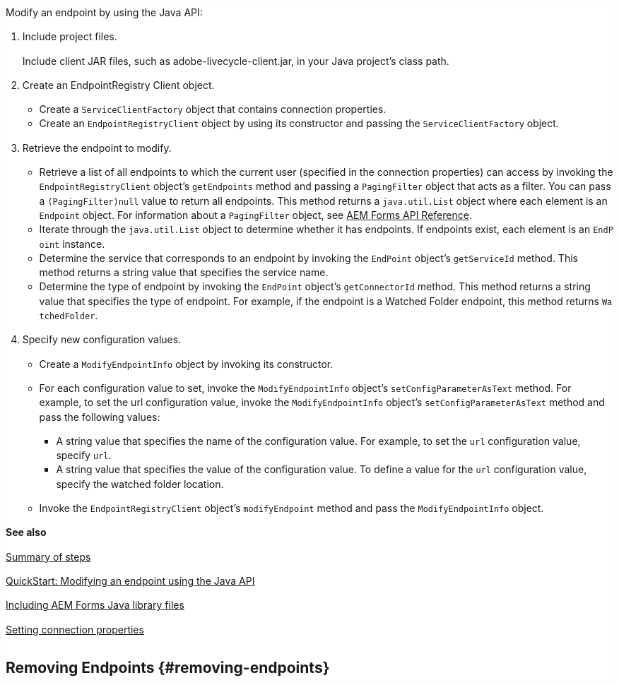 Modify an endpoint by using the Java API:

1. Include project files.

   Include client JAR files, such as adobe-livecycle-client.jar, in your Java project’s class path. 

1. Create an EndpointRegistry Client object.

    * Create a `ServiceClientFactory` object that contains connection properties. 
    * Create an `EndpointRegistryClient` object by using its constructor and passing the `ServiceClientFactory` object.

1. Retrieve the endpoint to modify.

    * Retrieve a list of all endpoints to which the current user (specified in the connection properties) can access by invoking the `EndpointRegistryClient` object’s `getEndpoints` method and passing a `PagingFilter` object that acts as a filter. You can pass a `(PagingFilter)null` value to return all endpoints. This method returns a `java.util.List` object where each element is an `Endpoint` object. For information about a `PagingFilter` object, see [AEM Forms API Reference](https://www.adobe.com/go/learn_aemforms_javadocs_63_en). 
    * Iterate through the `java.util.List` object to determine whether it has endpoints. If endpoints exist, each element is an `EndPoint` instance. 
    * Determine the service that corresponds to an endpoint by invoking the `EndPoint` object’s `getServiceId` method. This method returns a string value that specifies the service name. 
    * Determine the type of endpoint by invoking the `EndPoint` object’s `getConnectorId` method. This method returns a string value that specifies the type of endpoint. For example, if the endpoint is a Watched Folder endpoint, this method returns `WatchedFolder`.

1. Specify new configuration values.

    * Create a `ModifyEndpointInfo` object by invoking its constructor. 
    * For each configuration value to set, invoke the `ModifyEndpointInfo` object’s `setConfigParameterAsText` method. For example, to set the url configuration value, invoke the `ModifyEndpointInfo` object’s `setConfigParameterAsText` method and pass the following values:

        * A string value that specifies the name of the configuration value. For example, to set the `url` configuration value, specify `url`. 
        * A string value that specifies the value of the configuration value. To define a value for the `url` configuration value, specify the watched folder location.

    * Invoke the `EndpointRegistryClient` object’s `modifyEndpoint` method and pass the `ModifyEndpointInfo` object.

**See also**

[Summary of steps](programmatically-endpoints.md#summary_of_steps)

[QuickStart: Modifying an endpoint using the Java API](/programming-with-aem-forms/endpoint-registry-java-api-quick.md#quickstart_modifying_an_endpoint_using_the_java_api)

[Including AEM Forms Java library files](/programming-with-aem-forms/invoking-aem-forms-using-java.md#including_aem_forms_java_library_files)

[Setting connection properties](/programming-with-aem-forms/invoking-aem-forms-using-java.md#setting_connection_properties)

## Removing Endpoints {#removing-endpoints}

